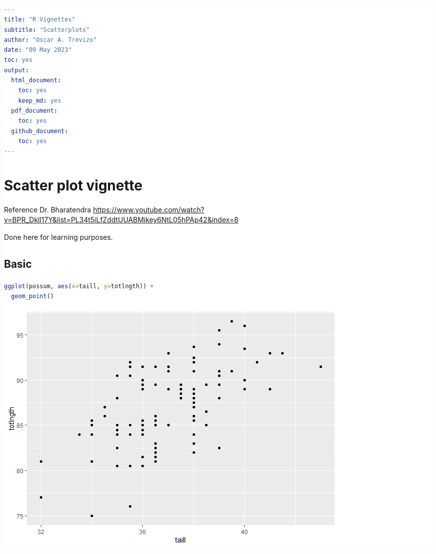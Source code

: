 ```yaml
---
title: "R Vignettes"
subtitle: "Scatterplots"
author: "Oscar A. Trevizo"
date: "09 May 2023"
toc: yes
output:
  html_document:
    toc: yes
    keep_md: yes
  pdf_document:
    toc: yes
  github_document:
    toc: yes
---
```





# Scatter plot vignette

Reference Dr. Bharatendra https://www.youtube.com/watch?v=BPR_Dkll17Y&list=PL34t5iLfZddtUUABMikey6NtL05hPAp42&index=8 

Done here for learning purposes.

## Basic


```r
ggplot(possum, aes(x=taill, y=totlngth)) +
  geom_point()
```

![](scatter_plot_vignette_files/figure-html/unnamed-chunk-1-1.png)

